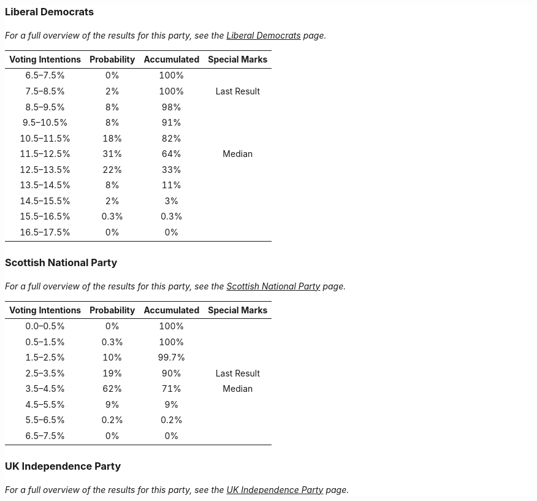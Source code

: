 ### Liberal Democrats

*For a full overview of the results for this party, see the [Liberal Democrats](party-liberaldemocrats.html) page.*

| Voting Intentions | Probability | Accumulated | Special Marks |
|:-----------------:|:-----------:|:-----------:|:-------------:|
| 6.5–7.5% | 0% | 100% |  |
| 7.5–8.5% | 2% | 100% | Last Result |
| 8.5–9.5% | 8% | 98% |  |
| 9.5–10.5% | 8% | 91% |  |
| 10.5–11.5% | 18% | 82% |  |
| 11.5–12.5% | 31% | 64% | Median |
| 12.5–13.5% | 22% | 33% |  |
| 13.5–14.5% | 8% | 11% |  |
| 14.5–15.5% | 2% | 3% |  |
| 15.5–16.5% | 0.3% | 0.3% |  |
| 16.5–17.5% | 0% | 0% |  |

### Scottish National Party

*For a full overview of the results for this party, see the [Scottish National Party](party-scottishnationalparty.html) page.*

| Voting Intentions | Probability | Accumulated | Special Marks |
|:-----------------:|:-----------:|:-----------:|:-------------:|
| 0.0–0.5% | 0% | 100% |  |
| 0.5–1.5% | 0.3% | 100% |  |
| 1.5–2.5% | 10% | 99.7% |  |
| 2.5–3.5% | 19% | 90% | Last Result |
| 3.5–4.5% | 62% | 71% | Median |
| 4.5–5.5% | 9% | 9% |  |
| 5.5–6.5% | 0.2% | 0.2% |  |
| 6.5–7.5% | 0% | 0% |  |

### UK Independence Party

*For a full overview of the results for this party, see the [UK Independence Party](party-ukindependenceparty.html) page.*
